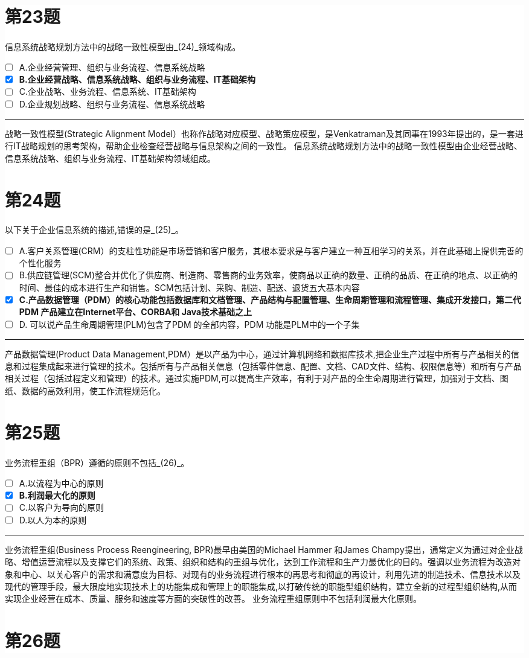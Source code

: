# 第23题

信息系统战略规划方法中的战略一致性模型由_(24)_领域构成。

- [ ] A.企业经营管理、组织与业务流程、信息系统战略
- [x] **B.企业经营战略、信息系统战略、组织与业务流程、IT基础架构**
- [ ] C.企业战略、业务流程、信息系统、IT基础架构
- [ ] D.企业规划战略、组织与业务流程、信息系统战略

------

战略一致性模型(Strategic Alignment Model）也称作战略对应模型、战略策应模型，是Venkatraman及其同事在1993年提出的，是一套进行IT战略规划的思考架构，帮助企业检查经营战略与信息架构之间的一致性。
信息系统战略规划方法中的战略一致性模型由企业经营战略、信息系统战略、组织与业务流程、IT基础架构领域组成。

# 第24题

以下关于企业信息系统的描述,错误的是_(25)_。

- [ ] A.客户关系管理(CRM）的支柱性功能是市场营销和客户服务，其根本要求是与客户建立一种互相学习的关系，并在此基础上提供完善的个性化服务
- [ ] B.供应链管理(SCM)整合并优化了供应商、制造商、零售商的业务效率，使商品以正确的数量、正确的品质、在正确的地点、以正确的时间、最佳的成本进行生产和销售。SCM包括计划、采购、制造、配送、退货五大基本内容
- [x] **C.产品数据管理（PDM）的核心功能包括数据库和文档管理、产品结构与配置管理、生命周期管理和流程管理、集成开发接口，第二代PDM 产品建立在Internet平台、CORBA和 Java技术基础之上**
- [ ] D. 可以说产品生命周期管理(PLM)包含了PDM 的全部内容，PDM 功能是PLM中的一个子集

------

产品数据管理(Product Data Management,PDM）是以产品为中心，通过计算机网络和数据库技术,把企业生产过程中所有与产品相关的信息和过程集成起来进行管理的技术。包括所有与产品相关信息（包括零件信息、配置、文档、CAD文件、结构、权限信息等）和所有与产品相关过程（包括过程定义和管理）的技术。通过实施PDM,可以提高生产效率，有利于对产品的全生命周期进行管理，加强对于文档、图纸、数据的高效利用，使工作流程规范化。

# 第25题

业务流程重组（BPR）遵循的原则不包括_(26)_。

- [ ] A.以流程为中心的原则
- [x] **B.利润最大化的原则**
- [ ] C.以客户为导向的原则
- [ ] D.以人为本的原则

------

业务流程重组(Business Process Reengineering, BPR)最早由美国的Michael Hammer 和James Champy提出，通常定义为通过对企业战略、增值运营流程以及支撑它们的系统、政策、组织和结构的重组与优化，达到工作流程和生产力最优化的目的。强调以业务流程为改造对象和中心、以关心客户的需求和满意度为目标、对现有的业务流程进行根本的再思考和彻底的再设计，利用先进的制造技术、信息技术以及现代的管理手段，最大限度地实现技术上的功能集成和管理上的职能集成,以打破传统的职能型组织结构，建立全新的过程型组织结构,从而实现企业经营在成本、质量、服务和速度等方面的突破性的改善。
业务流程重组原则中不包括利润最大化原则。

# 第26题

